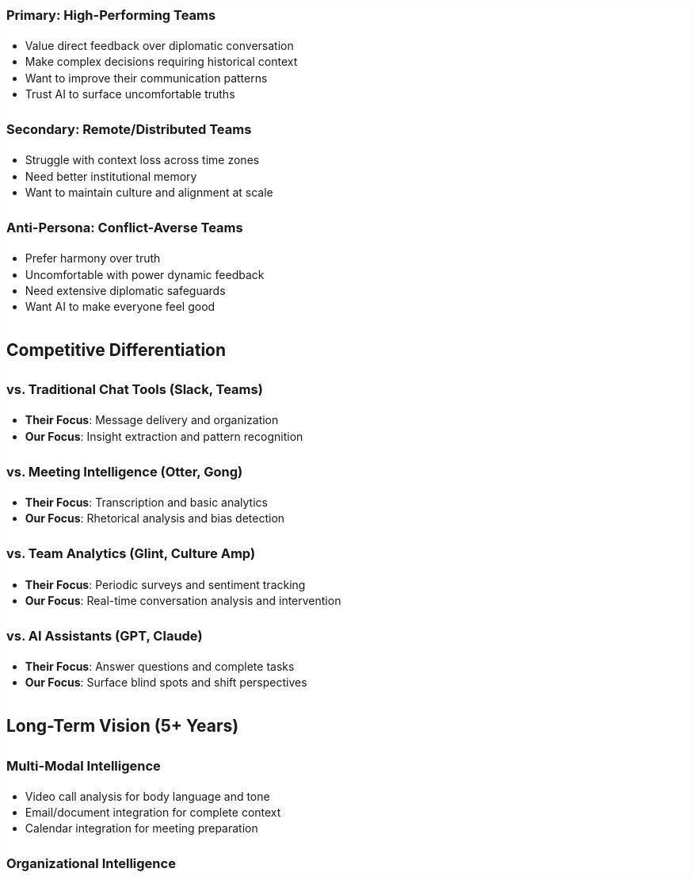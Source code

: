 ### Primary: High-Performing Teams

- Value direct feedback over diplomatic conversation
- Make complex decisions requiring historical context
- Want to improve their communication patterns
- Trust AI to surface uncomfortable truths

### Secondary: Remote/Distributed Teams

- Struggle with context loss across time zones
- Need better institutional memory
- Want to maintain culture and alignment at scale

### Anti-Persona: Conflict-Averse Teams

- Prefer harmony over truth
- Uncomfortable with power dynamic feedback
- Need extensive diplomatic safeguards
- Want AI to make everyone feel good

## Competitive Differentiation

### vs. Traditional Chat Tools (Slack, Teams)

- **Their Focus**: Message delivery and organization
- **Our Focus**: Insight extraction and pattern recognition

### vs. Meeting Intelligence (Otter, Gong)

- **Their Focus**: Transcription and basic analytics
- **Our Focus**: Rhetorical analysis and bias detection

### vs. Team Analytics (Glint, Culture Amp)

- **Their Focus**: Periodic surveys and sentiment tracking
- **Our Focus**: Real-time conversation analysis and intervention

### vs. AI Assistants (GPT, Claude)

- **Their Focus**: Answer questions and complete tasks
- **Our Focus**: Surface blind spots and shift perspectives

## Long-Term Vision (5+ Years)

### Multi-Modal Intelligence

- Video call analysis for body language and tone
- Email/document integration for complete context
- Calendar integration for meeting preparation

### Organizational Intelligence
